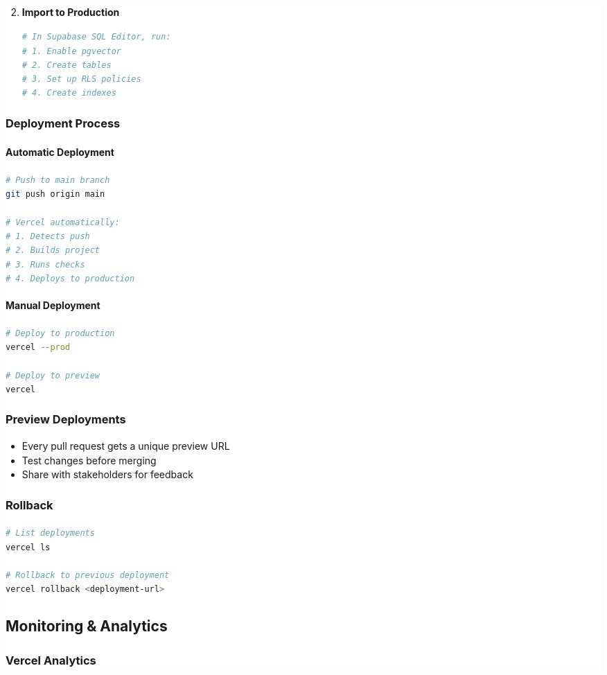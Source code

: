 2. **Import to Production**
   ```bash
   # In Supabase SQL Editor, run:
   # 1. Enable pgvector
   # 2. Create tables
   # 3. Set up RLS policies
   # 4. Create indexes
   ```

### Deployment Process

#### Automatic Deployment

```bash
# Push to main branch
git push origin main

# Vercel automatically:
# 1. Detects push
# 2. Builds project
# 3. Runs checks
# 4. Deploys to production
```

#### Manual Deployment

```bash
# Deploy to production
vercel --prod

# Deploy to preview
vercel
```

### Preview Deployments

- Every pull request gets a unique preview URL
- Test changes before merging
- Share with stakeholders for feedback

### Rollback

```bash
# List deployments
vercel ls

# Rollback to previous deployment
vercel rollback <deployment-url>
```

## Monitoring & Analytics

### Vercel Analytics
